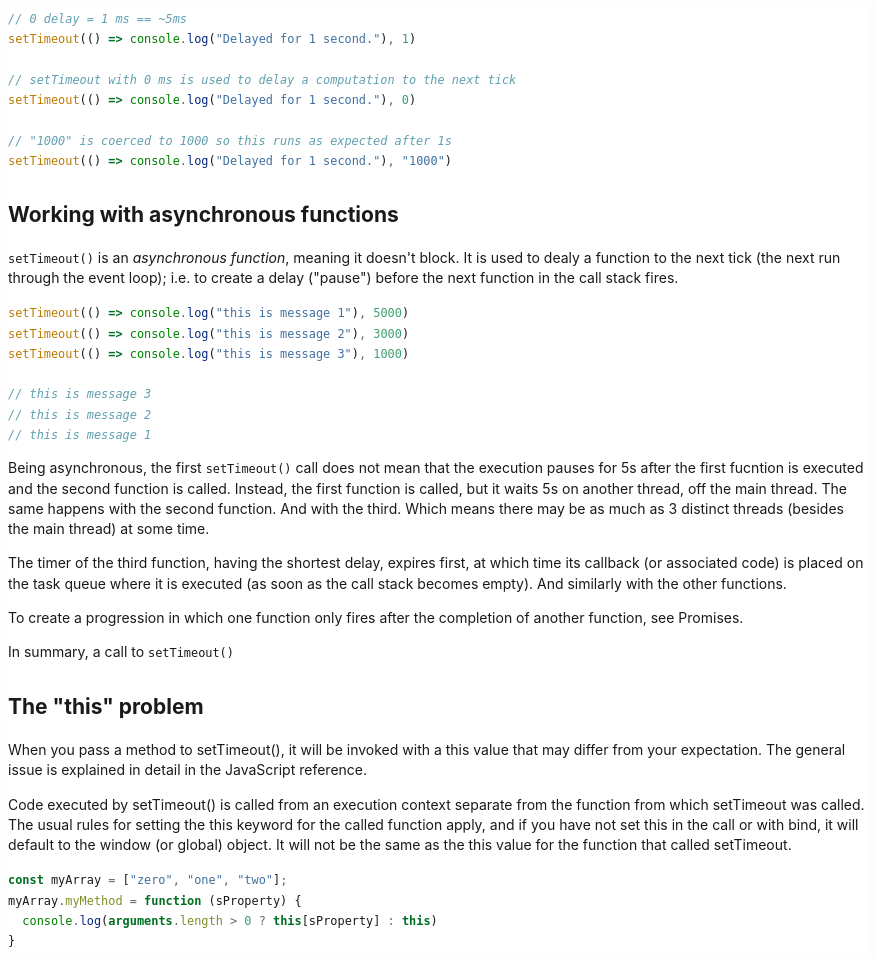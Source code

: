 ```js
// 0 delay = 1 ms == ~5ms
setTimeout(() => console.log("Delayed for 1 second."), 1)

// setTimeout with 0 ms is used to delay a computation to the next tick
setTimeout(() => console.log("Delayed for 1 second."), 0)

// "1000" is coerced to 1000 so this runs as expected after 1s
setTimeout(() => console.log("Delayed for 1 second."), "1000")
```

## Working with asynchronous functions

`setTimeout()` is an *asynchronous function*, meaning it doesn't block. It is used to dealy a function to the next tick (the next run through the event loop); i.e. to create a delay ("pause") before the next function in the call stack fires.

```js
setTimeout(() => console.log("this is message 1"), 5000)
setTimeout(() => console.log("this is message 2"), 3000)
setTimeout(() => console.log("this is message 3"), 1000)

// this is message 3
// this is message 2
// this is message 1
```

Being asynchronous, the first `setTimeout()` call does not mean that the execution pauses for 5s after the first fucntion is executed and the second function is called. Instead, the first function is called, but it waits 5s on another thread, off the main thread. The same happens with the second function. And with the third. Which means there may be as much as 3 distinct threads (besides the main thread) at some time.

The timer of the third function, having the shortest delay, expires first, at which time its callback (or associated code) is placed on the task queue where it is executed (as soon as the call stack becomes empty). And similarly with the other functions.

To create a progression in which one function only fires after the completion of another function, see Promises.

In summary, a call to `setTimeout()` 


## The "this" problem

When you pass a method to setTimeout(), it will be invoked with a this value that may differ from your expectation. The general issue is explained in detail in the JavaScript reference.

Code executed by setTimeout() is called from an execution context separate from the function from which setTimeout was called. The usual rules for setting the this keyword for the called function apply, and if you have not set this in the call or with bind, it will default to the window (or global) object. It will not be the same as the this value for the function that called setTimeout.

```js
const myArray = ["zero", "one", "two"];
myArray.myMethod = function (sProperty) {
  console.log(arguments.length > 0 ? this[sProperty] : this)
}
```
